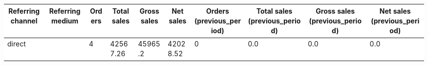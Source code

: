 |Referring channel|Referring medium|Orders|Total sales|Gross sales|Net sales|Orders \(previous\_period\)|Total sales \(previous\_period\)|Gross sales \(previous\_period\)|Net sales \(previous\_period\)|
|---|---|---|---|---|---|---|---|---|---|
|direct||4|42567\.26|45965\.2|42028\.52|0|0\.0|0\.0|0\.0|
